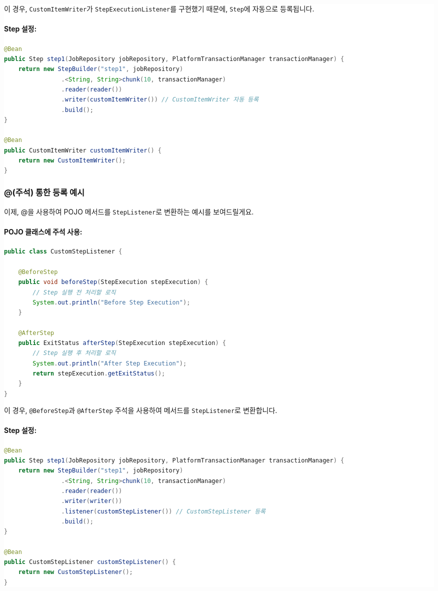 이 경우, `CustomItemWriter`가 `StepExecutionListener`를 구현했기 때문에, `Step`에 자동으로 등록됩니다.

#### Step 설정:

```java
@Bean
public Step step1(JobRepository jobRepository, PlatformTransactionManager transactionManager) {
    return new StepBuilder("step1", jobRepository)
                .<String, String>chunk(10, transactionManager)
                .reader(reader())
                .writer(customItemWriter()) // CustomItemWriter 자동 등록
                .build();
}

@Bean
public CustomItemWriter customItemWriter() {
    return new CustomItemWriter();
}

```


### @(주석) 통한 등록 예시

이제, @을 사용하여 POJO 메서드를 `StepListener`로 변환하는 예시를 보여드릴게요.

#### POJO 클래스에 주석 사용:
```java
public class CustomStepListener {

    @BeforeStep
    public void beforeStep(StepExecution stepExecution) {
        // Step 실행 전 처리할 로직
        System.out.println("Before Step Execution");
    }

    @AfterStep
    public ExitStatus afterStep(StepExecution stepExecution) {
        // Step 실행 후 처리할 로직
        System.out.println("After Step Execution");
        return stepExecution.getExitStatus();
    }
}

```

이 경우, `@BeforeStep`과 `@AfterStep` 주석을 사용하여 메서드를 `StepListener`로 변환합니다.

#### Step 설정:
```java
@Bean
public Step step1(JobRepository jobRepository, PlatformTransactionManager transactionManager) {
    return new StepBuilder("step1", jobRepository)
                .<String, String>chunk(10, transactionManager)
                .reader(reader())
                .writer(writer())
                .listener(customStepListener()) // CustomStepListener 등록
                .build();
}

@Bean
public CustomStepListener customStepListener() {
    return new CustomStepListener();
}

```
